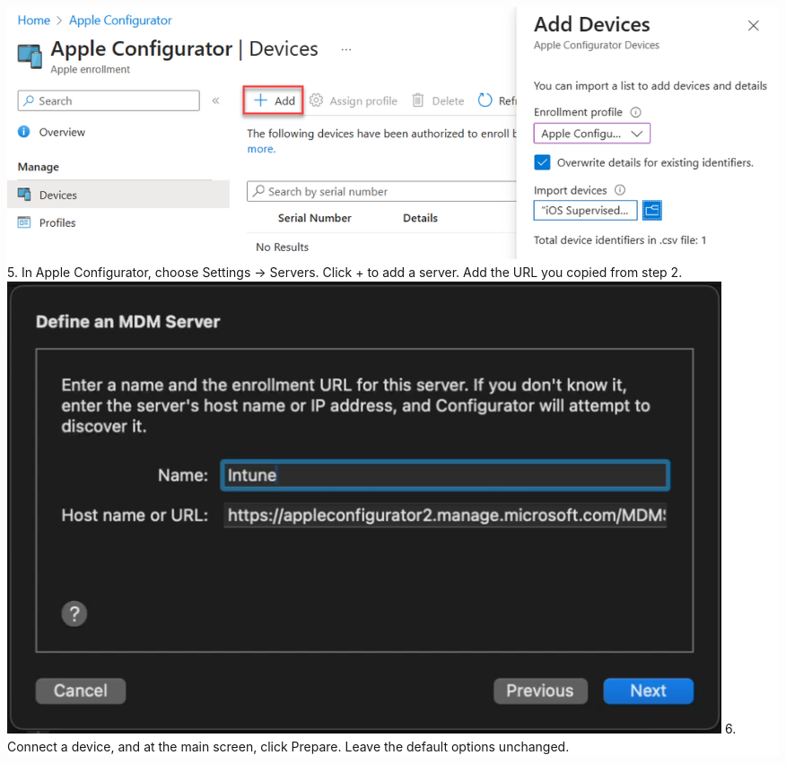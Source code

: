    ![](elements/intune_apple_config_add_devices.png)
5. In Apple Configurator, choose Settings -> Servers. Click + to add a server. Add the URL you copied from step 2.
   ![](elements/apple_config_add_server.png)
6. Connect a device, and at the main screen, click Prepare. Leave the default options unchanged.